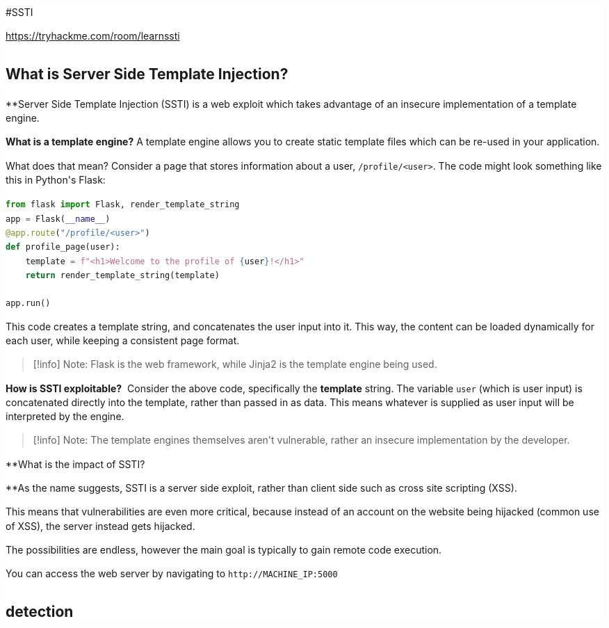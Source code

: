 #SSTI 

https://tryhackme.com/room/learnssti

## What is Server Side Template Injection?

**Server Side Template Injection (SSTI) is a web exploit which takes advantage of an insecure implementation of a template engine.

**What is a template engine?**﻿ 
A template engine allows you to create static template files which can be re-used in your application.

What does that mean? Consider a page that stores information about a user, `/profile/<user>`. The code might look something like this in Python's Flask:

```python
from flask import Flask, render_template_string 
app = Flask(__name__) 
@app.route("/profile/<user>") 
def profile_page(user): 
	template = f"<h1>Welcome to the profile of {user}!</h1>" 
	return render_template_string(template) 
	
app.run()
```

This code creates a template string, and concatenates the user input into it. This way, the content can be loaded dynamically for each user, while keeping a consistent page format.

> [!info] Note: 
> Flask is the web framework, while Jinja2 is the template engine being used.

﻿**How is SSTI exploitable?**
﻿
﻿Consider the above code, specifically the **template** string. The variable `user` (which is user input) is concatenated directly into the template, rather than passed in as data. This means whatever is supplied as user input will be interpreted by the engine.

> [!info] Note: 
> The template engines themselves aren't vulnerable, rather an insecure implementation by the developer.

**What is the impact of SSTI?  

**As the name suggests, SSTI is a server side exploit, rather than client side such as cross site scripting (XSS).

This means that vulnerabilities are even more critical, because instead of an account on the website being hijacked (common use of XSS), the server instead gets hijacked.

The possibilities are endless, however the main goal is typically to gain remote code execution.

You can access the web server by navigating to `http://MACHINE_IP:5000` 



## detection
